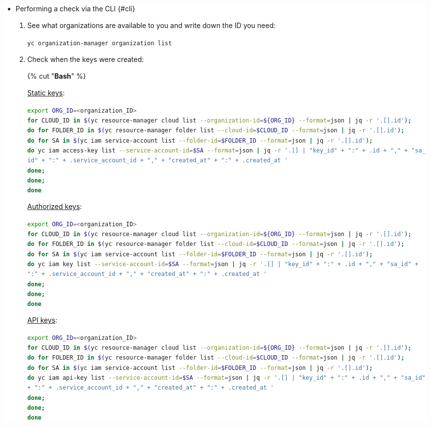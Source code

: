 - Performing a check via the CLI {#cli}

  1. See what organizations are available to you and write down the ID you need:

      ```bash
      yc organization-manager organization list
      ```

  1. Check when the keys were created:

      {% cut "**Bash**" %}

      [Static keys](../../../iam/concepts/authorization/access-key.md): 

      ```bash
      export ORG_ID=<organization_ID>
      for CLOUD_ID in $(yc resource-manager cloud list --organization-id=${ORG_ID} --format=json | jq -r '.[].id');
      do for FOLDER_ID in $(yc resource-manager folder list --cloud-id=$CLOUD_ID --format=json | jq -r '.[].id'); 
      do for SA in $(yc iam service-account list --folder-id=$FOLDER_ID --format=json | jq -r '.[].id');
      do yc iam access-key list --service-account-id=$SA --format=json | jq -r '.[] | "key_id" + ":" + .id + "," + "sa_id" + ":" + .service_account_id + "," + "created_at" + ":" + .created_at '
      done;
      done;
      done
      ```

      [Authorized keys](../../../iam/concepts/authorization/key.md):

      ```bash
      export ORG_ID=<organization_ID>
      for CLOUD_ID in $(yc resource-manager cloud list --organization-id=${ORG_ID} --format=json | jq -r '.[].id');
      do for FOLDER_ID in $(yc resource-manager folder list --cloud-id=$CLOUD_ID --format=json | jq -r '.[].id'); 
      do for SA in $(yc iam service-account list --folder-id=$FOLDER_ID --format=json | jq -r '.[].id');
      do yc iam key list --service-account-id=$SA --format=json | jq -r '.[] | "key_id" + ":" + .id + "," + "sa_id" + ":" + .service_account_id + "," + "created_at" + ":" + .created_at '
      done;
      done;
      done
      ```

      [API keys](../../../iam/concepts/authorization/api-key.md):

      ```bash
      export ORG_ID=<organization_ID>
      for CLOUD_ID in $(yc resource-manager cloud list --organization-id=${ORG_ID} --format=json | jq -r '.[].id');
      do for FOLDER_ID in $(yc resource-manager folder list --cloud-id=$CLOUD_ID --format=json | jq -r '.[].id'); 
      do for SA in $(yc iam service-account list --folder-id=$FOLDER_ID --format=json | jq -r '.[].id');
      do yc iam api-key list --service-account-id=$SA --format=json | jq -r '.[] | "key_id" + ":" + .id + "," + "sa_id" + ":" + .service_account_id + "," + "created_at" + ":" + .created_at '
      done;
      done;
      done
      ```
